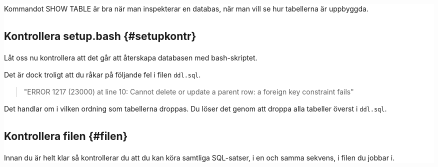 Kommandot SHOW TABLE är bra när man inspekterar en databas, när man vill se hur tabellerna är uppbyggda.



Kontrollera setup.bash {#setupkontr}
----------------------------------

Låt oss nu kontrollera att det går att återskapa databasen med bash-skriptet.

Det är dock troligt att du råkar på följande fel i filen `ddl.sql`.

> "ERROR 1217 (23000) at line 10: Cannot delete or update a parent row: a foreign key constraint fails"

Det handlar om i vilken ordning som tabellerna droppas. Du löser det genom att droppa alla tabeller överst i `ddl.sql`.



Kontrollera filen {#filen}
----------------------------------

Innan du är helt klar så kontrollerar du att du kan köra samtliga SQL-satser, i en och samma sekvens, i filen du jobbar i.
